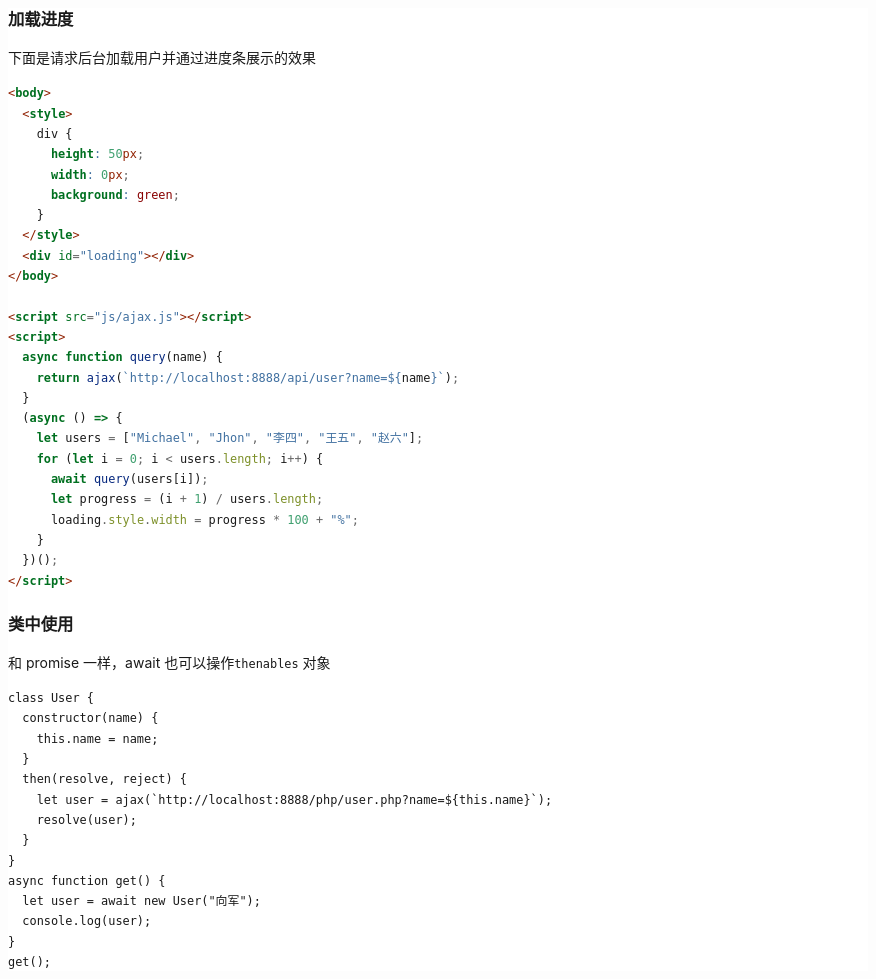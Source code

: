 ### 加载进度

下面是请求后台加载用户并通过进度条展示的效果

```html
<body>
  <style>
    div {
      height: 50px;
      width: 0px;
      background: green;
    }
  </style>
  <div id="loading"></div>
</body>

<script src="js/ajax.js"></script>
<script>
  async function query(name) {
    return ajax(`http://localhost:8888/api/user?name=${name}`);
  }
  (async () => {
    let users = ["Michael", "Jhon", "李四", "王五", "赵六"];
    for (let i = 0; i < users.length; i++) {
      await query(users[i]);
      let progress = (i + 1) / users.length;
      loading.style.width = progress * 100 + "%";
    }
  })();
</script>
```

### 类中使用

和 promise 一样，await 也可以操作`thenables` 对象

```text
class User {
  constructor(name) {
    this.name = name;
  }
  then(resolve, reject) {
    let user = ajax(`http://localhost:8888/php/user.php?name=${this.name}`);
    resolve(user);
  }
}
async function get() {
  let user = await new User("向军");
  console.log(user);
}
get();
```
